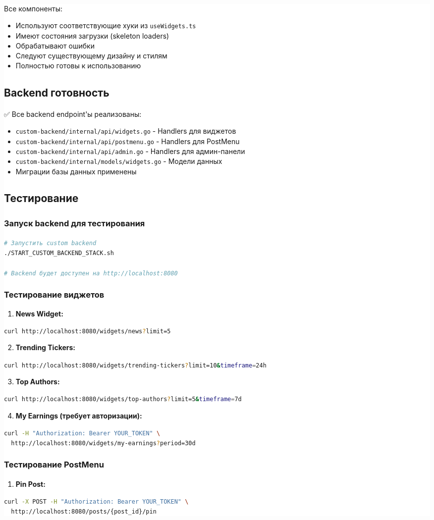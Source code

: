 Все компоненты:
- Используют соответствующие хуки из `useWidgets.ts`
- Имеют состояния загрузки (skeleton loaders)
- Обрабатывают ошибки
- Следуют существующему дизайну и стилям
- Полностью готовы к использованию

## Backend готовность

✅ Все backend endpoint'ы реализованы:
- `custom-backend/internal/api/widgets.go` - Handlers для виджетов
- `custom-backend/internal/api/postmenu.go` - Handlers для PostMenu
- `custom-backend/internal/api/admin.go` - Handlers для админ-панели
- `custom-backend/internal/models/widgets.go` - Модели данных
- Миграции базы данных применены

## Тестирование

### Запуск backend для тестирования

```bash
# Запустить custom backend
./START_CUSTOM_BACKEND_STACK.sh

# Backend будет доступен на http://localhost:8080
```

### Тестирование виджетов

1. **News Widget:**
```bash
curl http://localhost:8080/widgets/news?limit=5
```

2. **Trending Tickers:**
```bash
curl http://localhost:8080/widgets/trending-tickers?limit=10&timeframe=24h
```

3. **Top Authors:**
```bash
curl http://localhost:8080/widgets/top-authors?limit=5&timeframe=7d
```

4. **My Earnings (требует авторизации):**
```bash
curl -H "Authorization: Bearer YOUR_TOKEN" \
  http://localhost:8080/widgets/my-earnings?period=30d
```

### Тестирование PostMenu

1. **Pin Post:**
```bash
curl -X POST -H "Authorization: Bearer YOUR_TOKEN" \
  http://localhost:8080/posts/{post_id}/pin
```
